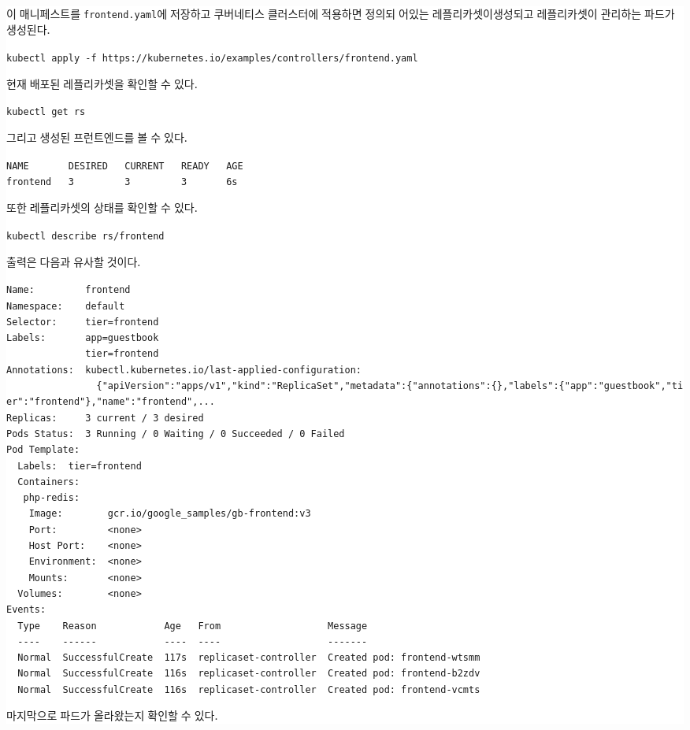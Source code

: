 이 매니페스트를 `frontend.yaml`에 저장하고 쿠버네티스 클러스터에 적용하면 정의되
어있는 레플리카셋이생성되고 레플리카셋이 관리하는 파드가 생성된다.

```shell
kubectl apply -f https://kubernetes.io/examples/controllers/frontend.yaml
```

현재 배포된 레플리카셋을 확인할 수 있다.

```shell
kubectl get rs
```

그리고 생성된 프런트엔드를 볼 수 있다.

```shell
NAME       DESIRED   CURRENT   READY   AGE
frontend   3         3         3       6s
```

또한 레플리카셋의 상태를 확인할 수 있다.

```shell
kubectl describe rs/frontend
```

출력은 다음과 유사할 것이다.

```shell
Name:         frontend
Namespace:    default
Selector:     tier=frontend
Labels:       app=guestbook
              tier=frontend
Annotations:  kubectl.kubernetes.io/last-applied-configuration:
                {"apiVersion":"apps/v1","kind":"ReplicaSet","metadata":{"annotations":{},"labels":{"app":"guestbook","tier":"frontend"},"name":"frontend",...
Replicas:     3 current / 3 desired
Pods Status:  3 Running / 0 Waiting / 0 Succeeded / 0 Failed
Pod Template:
  Labels:  tier=frontend
  Containers:
   php-redis:
    Image:        gcr.io/google_samples/gb-frontend:v3
    Port:         <none>
    Host Port:    <none>
    Environment:  <none>
    Mounts:       <none>
  Volumes:        <none>
Events:
  Type    Reason            Age   From                   Message
  ----    ------            ----  ----                   -------
  Normal  SuccessfulCreate  117s  replicaset-controller  Created pod: frontend-wtsmm
  Normal  SuccessfulCreate  116s  replicaset-controller  Created pod: frontend-b2zdv
  Normal  SuccessfulCreate  116s  replicaset-controller  Created pod: frontend-vcmts
```

마지막으로 파드가 올라왔는지 확인할 수 있다.

